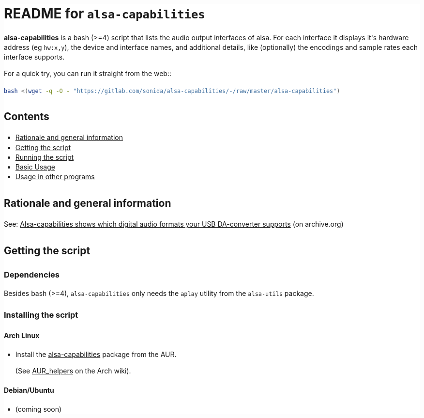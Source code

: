# README for `alsa-capabilities`

**alsa-capabilities** is a bash (>=4) script that lists the audio
output interfaces of alsa. For each interface it displays it's
hardware address (eg `hw:x,y`), the device and interface names, and
additional details, like (optionally) the encodings and sample rates each interface supports.

For a quick try, you can run it straight from the web::

```bash
bash <(wget -q -O - "https://gitlab.com/sonida/alsa-capabilities/-/raw/master/alsa-capabilities")
```


## Contents

- [Rationale and general information](rationale-and-general-information)
- [Getting the script](getting-the-script)
- [Running the script](running-the-script)
- [Basic Usage](basic-usage)
- [Usage in other programs](usage-in-other-programs)


## Rationale and general information

See: [Alsa-capabilities shows which digital audio formats your USB DA-converter supports](https://web.archive.org/web/20190803165537/http://lacocina.nl/detect-alsa-output-capabilities) (on archive.org)

## Getting the script

### Dependencies

Besides bash (>=4), `alsa-capabilities` only needs the `aplay` utility
from the `alsa-utils` package.


### Installing the script

#### Arch Linux

- Install the
  [alsa-capabilities](https://aur.archlinux.org/packages/alsa-capabilities/)
  package from the AUR.
  
  (See
  [AUR_helpers](https://wiki.archlinux.org/index.php/AUR_helpers) on
  the Arch wiki).

#### Debian/Ubuntu

- (coming soon)
